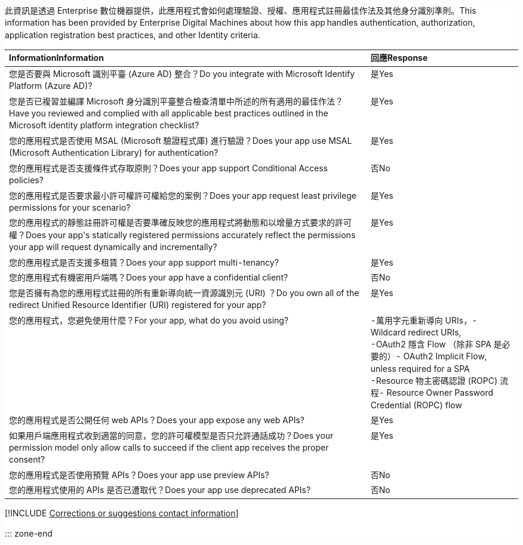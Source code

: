 <span data-ttu-id="40510-159">此資訊是透過 Enterprise 數位機器提供，此應用程式會如何處理驗證、授權、應用程式註冊最佳作法及其他身分識別準則。</span><span class="sxs-lookup"><span data-stu-id="40510-159">This information has been provided by Enterprise Digital Machines about how this app handles authentication, authorization, application registration best practices, and other Identity criteria.</span></span>

| <span data-ttu-id="40510-160">**Information**</span><span class="sxs-lookup"><span data-stu-id="40510-160">**Information**</span></span> | <span data-ttu-id="40510-161">**回應**</span><span class="sxs-lookup"><span data-stu-id="40510-161">**Response**</span></span> |
|:----------------|:-------------|
| <span data-ttu-id="40510-162">您是否要與 Microsoft 識別平臺 (Azure AD) 整合？</span><span class="sxs-lookup"><span data-stu-id="40510-162">Do you integrate with Microsoft Identify Platform (Azure AD)?</span></span>  | <span data-ttu-id="40510-163">是</span><span class="sxs-lookup"><span data-stu-id="40510-163">Yes</span></span> |
| <span data-ttu-id="40510-164">您是否已複習並編譯 Microsoft 身分識別平臺整合檢查清單中所述的所有適用的最佳作法？</span><span class="sxs-lookup"><span data-stu-id="40510-164">Have you reviewed and complied with all applicable best practices outlined in the Microsoft identity platform integration checklist?</span></span>  | <span data-ttu-id="40510-165">是</span><span class="sxs-lookup"><span data-stu-id="40510-165">Yes</span></span> |
| <span data-ttu-id="40510-166">您的應用程式是否使用 MSAL (Microsoft 驗證程式庫) 進行驗證？</span><span class="sxs-lookup"><span data-stu-id="40510-166">Does your app use MSAL (Microsoft Authentication Library) for authentication?</span></span> | <span data-ttu-id="40510-167">是</span><span class="sxs-lookup"><span data-stu-id="40510-167">Yes</span></span> |
| <span data-ttu-id="40510-168">您的應用程式是否支援條件式存取原則？</span><span class="sxs-lookup"><span data-stu-id="40510-168">Does your app support Conditional Access policies?</span></span> | <span data-ttu-id="40510-169">否</span><span class="sxs-lookup"><span data-stu-id="40510-169">No</span></span> |
| <span data-ttu-id="40510-170">您的應用程式是否要求最小許可權許可權給您的案例？</span><span class="sxs-lookup"><span data-stu-id="40510-170">Does your app request least privilege permissions for your scenario?</span></span> | <span data-ttu-id="40510-171">是</span><span class="sxs-lookup"><span data-stu-id="40510-171">Yes</span></span> |
| <span data-ttu-id="40510-172">您的應用程式的靜態註冊許可權是否要準確反映您的應用程式將動態和以增量方式要求的許可權？</span><span class="sxs-lookup"><span data-stu-id="40510-172">Does your app's statically registered permissions accurately reflect the permissions your app will request dynamically and incrementally?</span></span> | <span data-ttu-id="40510-173">是</span><span class="sxs-lookup"><span data-stu-id="40510-173">Yes</span></span> |
| <span data-ttu-id="40510-174">您的應用程式是否支援多租賃？</span><span class="sxs-lookup"><span data-stu-id="40510-174">Does your app support multi-tenancy?</span></span> | <span data-ttu-id="40510-175">是</span><span class="sxs-lookup"><span data-stu-id="40510-175">Yes</span></span> |
| <span data-ttu-id="40510-176">您的應用程式有機密用戶端嗎？</span><span class="sxs-lookup"><span data-stu-id="40510-176">Does your app have a confidential client?</span></span> | <span data-ttu-id="40510-177">否</span><span class="sxs-lookup"><span data-stu-id="40510-177">No</span></span> |
| <span data-ttu-id="40510-178">您是否擁有為您的應用程式註冊的所有重新導向統一資源識別元 (URI) ？</span><span class="sxs-lookup"><span data-stu-id="40510-178">Do you own all of the redirect Unified Resource Identifier (URI) registered for your app?</span></span> | <span data-ttu-id="40510-179">是</span><span class="sxs-lookup"><span data-stu-id="40510-179">Yes</span></span> |
| <span data-ttu-id="40510-180">您的應用程式，您避免使用什麼？</span><span class="sxs-lookup"><span data-stu-id="40510-180">For your app, what do you avoid using?</span></span> | <span data-ttu-id="40510-181">-萬用字元重新導向 URIs，</span><span class="sxs-lookup"><span data-stu-id="40510-181">- Wildcard redirect URIs,</span></span><br/><span data-ttu-id="40510-182">-OAuth2 隱含 Flow （除非 SPA 是必要的）</span><span class="sxs-lookup"><span data-stu-id="40510-182">- OAuth2 Implicit Flow, unless required for a SPA</span></span><br/><span data-ttu-id="40510-183">-Resource 物主密碼認證 (ROPC) 流程</span><span class="sxs-lookup"><span data-stu-id="40510-183">- Resource Owner Password Credential (ROPC) flow</span></span> |
| <span data-ttu-id="40510-184">您的應用程式是否公開任何 web APIs？</span><span class="sxs-lookup"><span data-stu-id="40510-184">Does your app expose any web APIs?</span></span> | <span data-ttu-id="40510-185">是</span><span class="sxs-lookup"><span data-stu-id="40510-185">Yes</span></span> |
| <span data-ttu-id="40510-186">如果用戶端應用程式收到適當的同意，您的許可權模型是否只允許通話成功？</span><span class="sxs-lookup"><span data-stu-id="40510-186">Does your permission model only allow calls to succeed if the client app receives the proper consent?</span></span> | <span data-ttu-id="40510-187">是</span><span class="sxs-lookup"><span data-stu-id="40510-187">Yes</span></span> |
| <span data-ttu-id="40510-188">您的應用程式是否使用預覽 APIs？</span><span class="sxs-lookup"><span data-stu-id="40510-188">Does your app use preview APIs?</span></span> | <span data-ttu-id="40510-189">否</span><span class="sxs-lookup"><span data-stu-id="40510-189">No</span></span> |
| <span data-ttu-id="40510-190">您的應用程式使用的 APIs 是否已遭取代？</span><span class="sxs-lookup"><span data-stu-id="40510-190">Does your app use deprecated APIs?</span></span> | <span data-ttu-id="40510-191">否</span><span class="sxs-lookup"><span data-stu-id="40510-191">No</span></span> |

[!INCLUDE [Corrections or suggestions contact information](../includes/corrections-or-suggestions.md)]

::: zone-end
